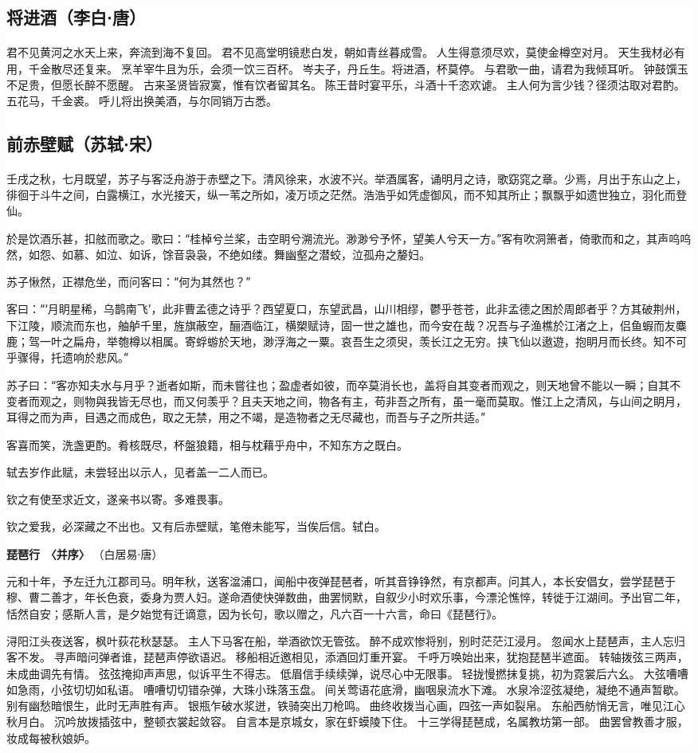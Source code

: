 ## 将进酒（李白·唐）

君不见黄河之水天上来，奔流到海不复回。
君不见高堂明镜悲白发，朝如青丝暮成雪。
人生得意须尽欢，莫使金樽空对月。
天生我材必有用，千金散尽还复来。
烹羊宰牛且为乐，会须一饮三百杯。
岑夫子，丹丘生。将进酒，杯莫停。
与君歌一曲，请君为我倾耳听。
钟鼓馔玉不足贵，但愿长醉不愿醒。
古来圣贤皆寂寞，惟有饮者留其名。
陈王昔时宴平乐，斗酒十千恣欢谑。
主人何为言少钱？径须沽取对君酌。
五花马，千金裘。
呼儿将出换美酒，与尔同销万古悉。

## 前赤壁赋（苏轼·宋）

壬戌之秋，七月既望，苏子与客泛舟游于赤壁之下。清风徐来，水波不兴。举酒属客，诵明月之诗，歌窈窕之章。少焉，月出于东山之上，徘徊于斗牛之间，白露横江，水光接天，纵一苇之所如，凌万顷之茫然。浩浩乎如凭虚御风，而不知其所止；飘飘乎如遗世独立，羽化而登仙。

於是饮酒乐甚，扣舷而歌之。歌曰：“桂棹兮兰桨，击空眀兮溯流光。渺渺兮予怀，望美人兮天一方。”客有吹洞箫者，倚歌而和之，其声呜呜然，如怨、如慕、如泣、如诉，馀音袅袅，不绝如缕。舞幽壑之潜蛟，泣孤舟之嫠妇。

苏子愀然，正襟危坐，而问客曰：“何为其然也？”

客曰：“‘月眀星稀，乌鹊南飞’，此非曹孟德之诗乎？西望夏口，东望武昌，山川相缪，鬱乎苍苍，此非孟德之困於周郎者乎？方其破荆州，下江陵，顺流而东也，舳舻千里，旌旗蔽空，酾酒临江，横槊赋诗，固一世之雄也，而今安在哉？况吾与子渔樵於江渚之上，侣鱼蝦而友麋鹿；驾一叶之扁舟，举匏樽以相属。寄蜉蝣於天地，渺浮海之一粟。哀吾生之须臾，羡长江之无穷。挟飞仙以遨遊，抱眀月而长终。知不可乎骤得，托遗响於悲风。”

苏子曰：“客亦知夫水与月乎？逝者如斯，而未嘗往也；盈虚者如彼，而卒莫消长也，盖将自其变者而观之，则天地曾不能以一瞬；自其不变者而观之，则物與我皆无尽也，而又何羡乎？且夫天地之间，物各有主，苟非吾之所有，虽一毫而莫取。惟江上之清风，与山间之眀月，耳得之而为声，目遇之而成色，取之无禁，用之不竭，是造物者之无尽藏也，而吾与子之所共适。”

客喜而笑，洗盏更酌。肴核既尽，杯盤狼籍，相与枕藉乎舟中，不知东方之既白。

轼去岁作此赋，未尝轻出以示人，见者盖一二人而已。

钦之有使至求近文，遂亲书以寄。多难畏事。

钦之爱我，必深藏之不出也。又有后赤壁赋，笔倦未能写，当俟后信。轼白。

**琵琶行  〈并序〉** （白居易·唐）

元和十年，予左迁九江郡司马。明年秋，送客湓浦口，闻船中夜弹琵琶者，听其音铮铮然，有京都声。问其人，本长安倡女，尝学琵琶于穆、曹二善才，年长色衰，委身为贾人妇。遂命酒使快弹数曲，曲罢悯默，自叙少小时欢乐事，今漂沦憔悴，转徙于江湖间。予出官二年，恬然自安；感斯人言，是夕始觉有迁谪意，因为长句，歌以赠之，凡六百一十六言，命曰《琵琶行》。

浔阳江头夜送客，枫叶荻花秋瑟瑟。
主人下马客在船，举酒欲饮无管弦。
醉不成欢惨将别，别时茫茫江浸月。
忽闻水上琵琶声，主人忘归客不发。
寻声暗问弹者谁，琵琶声停欲语迟。
移船相近邀相见，添酒回灯重开宴。
千呼万唤始出来，犹抱琵琶半遮面。
转轴拨弦三两声，未成曲调先有情。
弦弦掩抑声声思，似诉平生不得志。
低眉信手续续弹，说尽心中无限事。
轻拢慢撚抹复挑，初为霓裳后六幺。
大弦嘈嘈如急雨，小弦切切如私语。
嘈嘈切切错杂弹，大珠小珠落玉盘。
间关莺语花底滑，幽咽泉流水下滩。
水泉冷涩弦凝绝，凝绝不通声暂歇。
别有幽愁暗恨生，此时无声胜有声。
银瓶乍破水浆迸，铁骑突出刀枪鸣。
曲终收拨当心画，四弦一声如裂帛。
东船西舫悄无言，唯见江心秋月白。
沉吟放拨插弦中，整顿衣裳起敛容。
自言本是京城女，家在虾蟆陵下住。
十三学得琵琶成，名属教坊第一部。
曲罢曾教善才服，妆成每被秋娘妒。